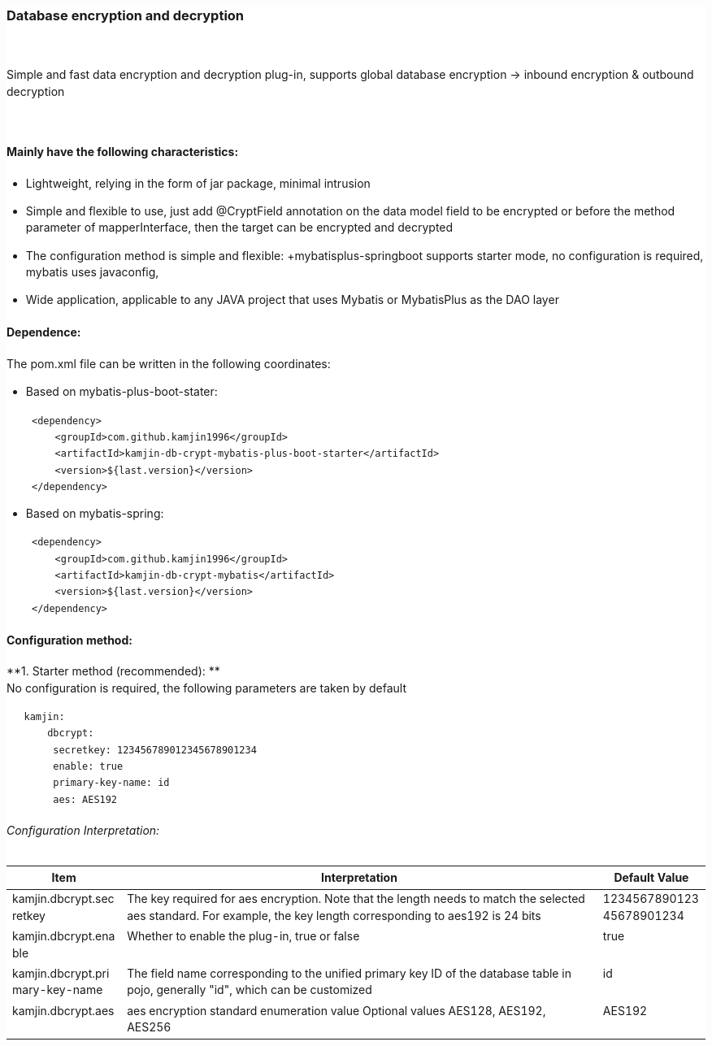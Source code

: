 
<h3><div id="db.crypt">Database encryption and decryption</div></h3>

<br>

 Simple and fast data encryption and decryption plug-in, supports global database encryption -> inbound encryption & outbound decryption

<br>

#### Mainly have the following characteristics:

+ Lightweight, relying in the form of jar package, minimal intrusion

+ Simple and flexible to use, just add @CryptField annotation on the data model field to be encrypted or before the method parameter of mapperInterface, then the target can be encrypted and decrypted

+ The configuration method is simple and flexible:
 +mybatisplus-springboot supports starter mode, no configuration is required, mybatis uses javaconfig,

+ Wide application, applicable to any JAVA project that uses Mybatis or MybatisPlus as the DAO layer

#### Dependence:

The pom.xml file can be written in the following coordinates:

+ Based on mybatis-plus-boot-stater:

       <dependency>
           <groupId>com.github.kamjin1996</groupId>
           <artifactId>kamjin-db-crypt-mybatis-plus-boot-starter</artifactId>
           <version>${last.version}</version>
       </dependency>

+ Based on mybatis-spring:

       <dependency>
           <groupId>com.github.kamjin1996</groupId>
           <artifactId>kamjin-db-crypt-mybatis</artifactId>
           <version>${last.version}</version>
       </dependency>

#### Configuration method:

**1. Starter method (recommended): **<br>
    No configuration is required, the following parameters are taken by default
    
       kamjin:
           dbcrypt:
            secretkey: 123456789012345678901234
            enable: true
            primary-key-name: id
            aes: AES192
            
            
   ###### Configuration Interpretation:
   | Item | Interpretation | Default Value |
| ---- | ---- | ---- |
| kamjin.dbcrypt.secretkey | The key required for aes encryption. Note that the length needs to match the selected aes standard. For example, the key length corresponding to aes192 is 24 bits | 123456789012345678901234 |
| kamjin.dbcrypt.enable | Whether to enable the plug-in, true or false | true |
| kamjin.dbcrypt.primary-key-name | The field name corresponding to the unified primary key ID of the database table in pojo, generally "id", which can be customized | id |
| kamjin.dbcrypt.aes | aes encryption standard enumeration value Optional values ​​AES128, AES192, AES256 | AES192 |
      